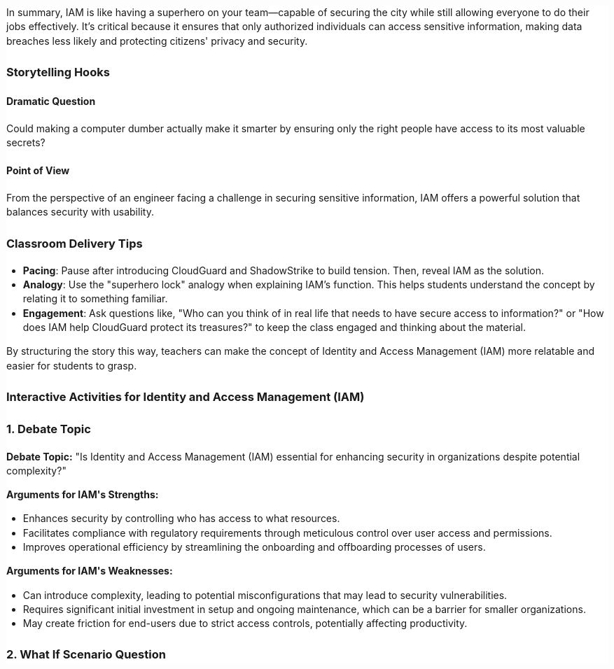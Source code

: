 In summary, IAM is like having a superhero on your team—capable of securing the city while still allowing everyone to do their jobs effectively. It’s critical because it ensures that only authorized individuals can access sensitive information, making data breaches less likely and protecting citizens' privacy and security.

### Storytelling Hooks

#### Dramatic Question
Could making a computer dumber actually make it smarter by ensuring only the right people have access to its most valuable secrets?

#### Point of View
From the perspective of an engineer facing a challenge in securing sensitive information, IAM offers a powerful solution that balances security with usability.

### Classroom Delivery Tips

- **Pacing**: Pause after introducing CloudGuard and ShadowStrike to build tension. Then, reveal IAM as the solution.
- **Analogy**: Use the "superhero lock" analogy when explaining IAM’s function. This helps students understand the concept by relating it to something familiar.
- **Engagement**: Ask questions like, "Who can you think of in real life that needs to have secure access to information?" or "How does IAM help CloudGuard protect its treasures?" to keep the class engaged and thinking about the material.

By structuring the story this way, teachers can make the concept of Identity and Access Management (IAM) more relatable and easier for students to grasp.

### Interactive Activities for Identity and Access Management (IAM)
### 1. Debate Topic

**Debate Topic:** 
"Is Identity and Access Management (IAM) essential for enhancing security in organizations despite potential complexity?"

**Arguments for IAM's Strengths:**
- Enhances security by controlling who has access to what resources.
- Facilitates compliance with regulatory requirements through meticulous control over user access and permissions.
- Improves operational efficiency by streamlining the onboarding and offboarding processes of users.

**Arguments for IAM's Weaknesses:**
- Can introduce complexity, leading to potential misconfigurations that may lead to security vulnerabilities.
- Requires significant initial investment in setup and ongoing maintenance, which can be a barrier for smaller organizations.
- May create friction for end-users due to strict access controls, potentially affecting productivity.

### 2. What If Scenario Question
